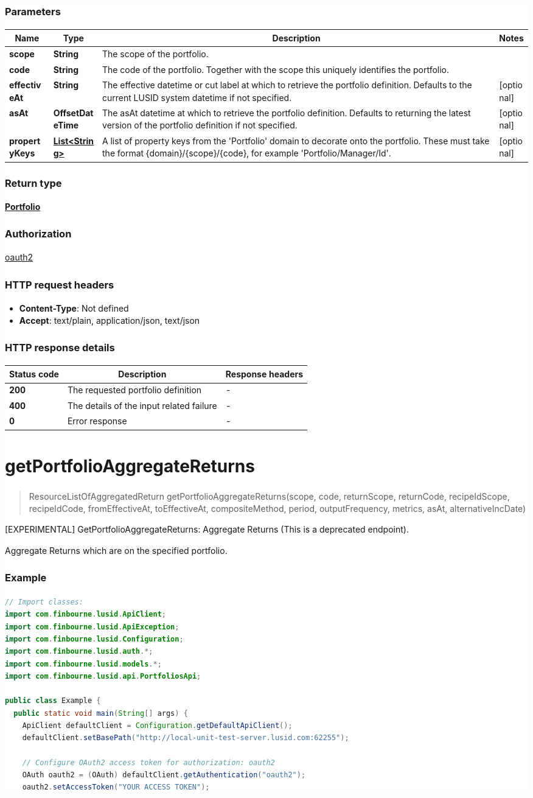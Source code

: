 ### Parameters

Name | Type | Description  | Notes
------------- | ------------- | ------------- | -------------
 **scope** | **String**| The scope of the portfolio. |
 **code** | **String**| The code of the portfolio. Together with the scope this uniquely identifies the portfolio. |
 **effectiveAt** | **String**| The effective datetime or cut label at which to retrieve the portfolio definition. Defaults to the current LUSID system datetime if not specified. | [optional]
 **asAt** | **OffsetDateTime**| The asAt datetime at which to retrieve the portfolio definition. Defaults to returning the latest version of the portfolio definition if not specified. | [optional]
 **propertyKeys** | [**List&lt;String&gt;**](String.md)| A list of property keys from the &#39;Portfolio&#39; domain to decorate onto the portfolio.              These must take the format {domain}/{scope}/{code}, for example &#39;Portfolio/Manager/Id&#39;. | [optional]

### Return type

[**Portfolio**](Portfolio.md)

### Authorization

[oauth2](../README.md#oauth2)

### HTTP request headers

 - **Content-Type**: Not defined
 - **Accept**: text/plain, application/json, text/json

### HTTP response details
| Status code | Description | Response headers |
|-------------|-------------|------------------|
**200** | The requested portfolio definition |  -  |
**400** | The details of the input related failure |  -  |
**0** | Error response |  -  |

<a name="getPortfolioAggregateReturns"></a>
# **getPortfolioAggregateReturns**
> ResourceListOfAggregatedReturn getPortfolioAggregateReturns(scope, code, returnScope, returnCode, recipeIdScope, recipeIdCode, fromEffectiveAt, toEffectiveAt, compositeMethod, period, outputFrequency, metrics, asAt, alternativeIncDate)

[EXPERIMENTAL] GetPortfolioAggregateReturns: Aggregate Returns (This is a deprecated endpoint).

Aggregate Returns which are on the specified portfolio.

### Example
```java
// Import classes:
import com.finbourne.lusid.ApiClient;
import com.finbourne.lusid.ApiException;
import com.finbourne.lusid.Configuration;
import com.finbourne.lusid.auth.*;
import com.finbourne.lusid.models.*;
import com.finbourne.lusid.api.PortfoliosApi;

public class Example {
  public static void main(String[] args) {
    ApiClient defaultClient = Configuration.getDefaultApiClient();
    defaultClient.setBasePath("http://local-unit-test-server.lusid.com:62255");
    
    // Configure OAuth2 access token for authorization: oauth2
    OAuth oauth2 = (OAuth) defaultClient.getAuthentication("oauth2");
    oauth2.setAccessToken("YOUR ACCESS TOKEN");
```